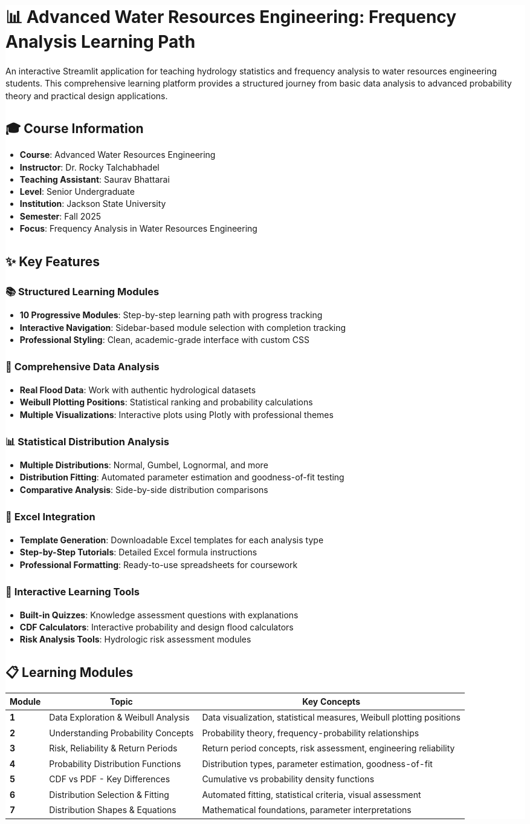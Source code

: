 # 📊 Advanced Water Resources Engineering: Frequency Analysis Learning Path

An interactive Streamlit application for teaching hydrology statistics and frequency analysis to water resources engineering students. This comprehensive learning platform provides a structured journey from basic data analysis to advanced probability theory and practical design applications.

## 🎓 Course Information
- **Course**: Advanced Water Resources Engineering  
- **Instructor**: Dr. Rocky Talchabhadel
- **Teaching Assistant**: Saurav Bhattarai
- **Level**: Senior Undergraduate
- **Institution**: Jackson State University
- **Semester**: Fall 2025
- **Focus**: Frequency Analysis in Water Resources Engineering

## ✨ Key Features

### 📚 **Structured Learning Modules**
- **10 Progressive Modules**: Step-by-step learning path with progress tracking
- **Interactive Navigation**: Sidebar-based module selection with completion tracking
- **Professional Styling**: Clean, academic-grade interface with custom CSS

### 🔬 **Comprehensive Data Analysis**
- **Real Flood Data**: Work with authentic hydrological datasets
- **Weibull Plotting Positions**: Statistical ranking and probability calculations
- **Multiple Visualizations**: Interactive plots using Plotly with professional themes

### 📊 **Statistical Distribution Analysis**
- **Multiple Distributions**: Normal, Gumbel, Lognormal, and more
- **Distribution Fitting**: Automated parameter estimation and goodness-of-fit testing
- **Comparative Analysis**: Side-by-side distribution comparisons

### 🧮 **Excel Integration**
- **Template Generation**: Downloadable Excel templates for each analysis type
- **Step-by-Step Tutorials**: Detailed Excel formula instructions
- **Professional Formatting**: Ready-to-use spreadsheets for coursework

### 🎯 **Interactive Learning Tools**
- **Built-in Quizzes**: Knowledge assessment questions with explanations
- **CDF Calculators**: Interactive probability and design flood calculators
- **Risk Analysis Tools**: Hydrologic risk assessment modules

## 📋 Learning Modules

| Module | Topic | Key Concepts |
|--------|-------|--------------|
| **1** | Data Exploration & Weibull Analysis | Data visualization, statistical measures, Weibull plotting positions |
| **2** | Understanding Probability Concepts | Probability theory, frequency-probability relationships |
| **3** | Risk, Reliability & Return Periods | Return period concepts, risk assessment, engineering reliability |
| **4** | Probability Distribution Functions | Distribution types, parameter estimation, goodness-of-fit |
| **5** | CDF vs PDF - Key Differences | Cumulative vs probability density functions |
| **6** | Distribution Selection & Fitting | Automated fitting, statistical criteria, visual assessment |
| **7** | Distribution Shapes & Equations | Mathematical foundations, parameter interpretations |